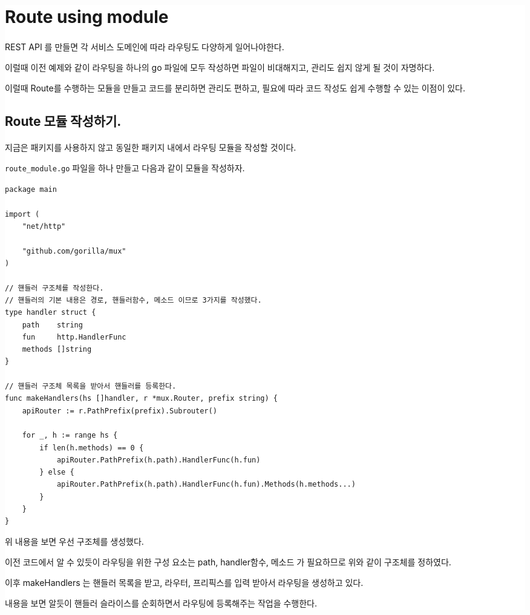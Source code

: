 # Route using module

REST API 를 만들면 각 서비스 도메인에 따라 라우팅도 다양하게 일어나야한다. 

이럴때 이전 예제와 같이 라우팅을 하나의 go 파일에 모두 작성하면 파일이 비대해지고, 관리도 쉽지 않게 될 것이 자명하다. 

이럴때 Route를 수행하는 모듈을 만들고 코드를 분리하면 관리도 편하고, 필요에 따라 코드 작성도 쉽게 수행할 수 있는 이점이 있다. 

## Route 모듈 작성하기. 

지금은 패키지를 사용하지 않고 동일한 패키지 내에서 라우팅 모듈을 작성할 것이다. 

`route_module.go` 파일을 하나 만들고 다음과 같이 모듈을 작성하자. 

```
package main

import (
	"net/http"

	"github.com/gorilla/mux"
)

// 핸들러 구조체를 작성한다.
// 핸들러의 기본 내용은 경로, 핸들러함수, 메소드 이므로 3가지를 작성했다.
type handler struct {
	path    string
	fun     http.HandlerFunc
	methods []string
}

// 핸들러 구조체 목록을 받아서 핸들러를 등록한다.
func makeHandlers(hs []handler, r *mux.Router, prefix string) {
	apiRouter := r.PathPrefix(prefix).Subrouter()

	for _, h := range hs {
		if len(h.methods) == 0 {
			apiRouter.PathPrefix(h.path).HandlerFunc(h.fun)
		} else {
			apiRouter.PathPrefix(h.path).HandlerFunc(h.fun).Methods(h.methods...)
		}
	}
}

```

위 내용을 보면 우선 구조체를 생성했다. 

이전 코드에서 알 수 있듯이 라우팅을 위한 구성 요소는 path, handler함수, 메소드 가 필요하므로 위와 같이 구조체를 정하였다. 

이후 makeHandlers 는 핸들러 목록을 받고, 라우터, 프리픽스를 입력 받아서 라우팅을 생성하고 있다. 

내용을 보면 알듯이 핸들러 슬라이스를 순회하면서 라우팅에 등록해주는 작업을 수행한다. 
